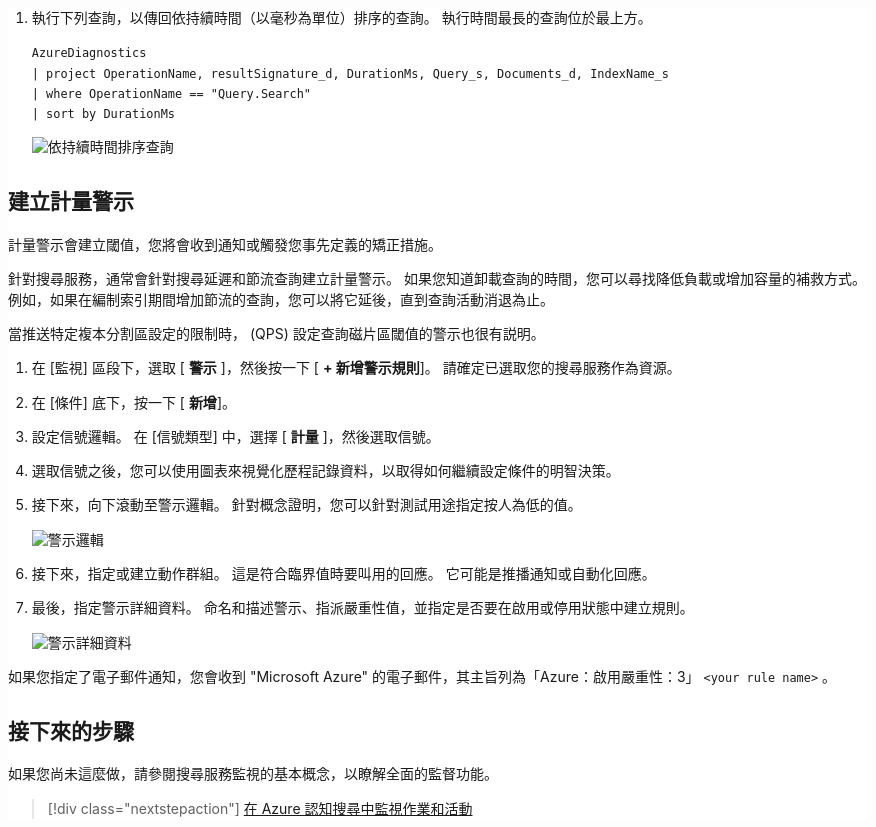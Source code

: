 1. 執行下列查詢，以傳回依持續時間（以毫秒為單位）排序的查詢。 執行時間最長的查詢位於最上方。

   ```
   AzureDiagnostics
   | project OperationName, resultSignature_d, DurationMs, Query_s, Documents_d, IndexName_s
   | where OperationName == "Query.Search"
   | sort by DurationMs
   ```

   ![依持續時間排序查詢](./media/search-monitor-usage/azurediagnostics-table-sortby-duration.png "依持續時間排序查詢")

## <a name="create-a-metric-alert"></a>建立計量警示

計量警示會建立閾值，您將會收到通知或觸發您事先定義的矯正措施。 

針對搜尋服務，通常會針對搜尋延遲和節流查詢建立計量警示。 如果您知道卸載查詢的時間，您可以尋找降低負載或增加容量的補救方式。 例如，如果在編制索引期間增加節流的查詢，您可以將它延後，直到查詢活動消退為止。

當推送特定複本分割區設定的限制時， (QPS) 設定查詢磁片區閾值的警示也很有説明。

1. 在 [監視] 區段下，選取 [ **警示** ]，然後按一下 [ **+ 新增警示規則**]。 請確定已選取您的搜尋服務作為資源。

1. 在 [條件] 底下，按一下 [ **新增**]。

1. 設定信號邏輯。 在 [信號類型] 中，選擇 [ **計量** ]，然後選取信號。

1. 選取信號之後，您可以使用圖表來視覺化歷程記錄資料，以取得如何繼續設定條件的明智決策。

1. 接下來，向下滾動至警示邏輯。 針對概念證明，您可以針對測試用途指定按人為低的值。

   ![警示邏輯](./media/search-monitor-usage/alert-logic-qps.png "警示邏輯")

1. 接下來，指定或建立動作群組。 這是符合臨界值時要叫用的回應。 它可能是推播通知或自動化回應。

1. 最後，指定警示詳細資料。 命名和描述警示、指派嚴重性值，並指定是否要在啟用或停用狀態中建立規則。

   ![警示詳細資料](./media/search-monitor-usage/alert-details.png "警示詳細資料")

如果您指定了電子郵件通知，您會收到 "Microsoft Azure" 的電子郵件，其主旨列為「Azure：啟用嚴重性：3」 `<your rule name>` 。



## <a name="next-steps"></a>接下來的步驟

如果您尚未這麼做，請參閱搜尋服務監視的基本概念，以瞭解全面的監督功能。

> [!div class="nextstepaction"]
> [在 Azure 認知搜尋中監視作業和活動](search-monitor-usage.md)
